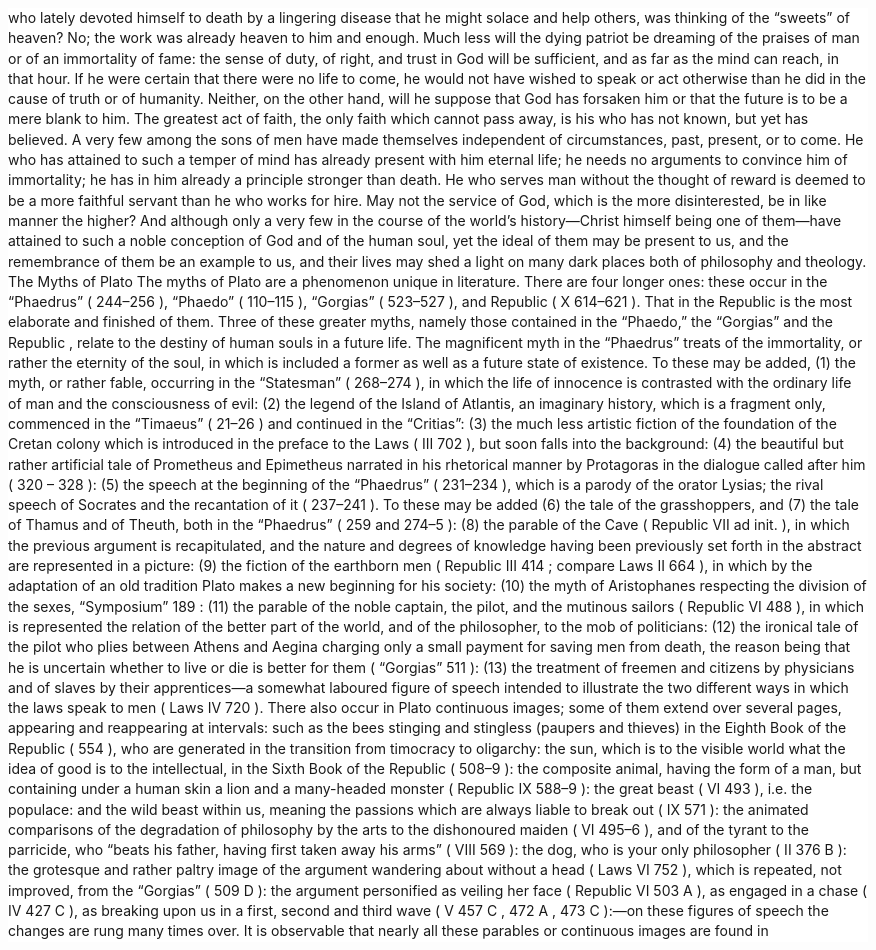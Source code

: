 who lately devoted himself to death by a lingering disease that he might solace and help others, was thinking of the “sweets” of heaven? No; the work was already heaven to him and enough. Much less will the dying patriot be dreaming of the praises of man or of an immortality of fame: the sense of duty, of right, and trust in God will be sufficient, and as far as the mind can reach, in that hour. If he were certain that there were no life to come, he would not have wished to speak or act otherwise than he did in the cause of truth or of humanity. Neither, on the other hand, will he suppose that God has forsaken him or that the future is to be a mere blank to him. The greatest act of faith, the only faith which cannot pass away, is his who has not known, but yet has believed. A very few among the sons of men have made themselves independent of circumstances, past, present, or to come. He who has attained to such a temper of mind has already present with him eternal life; he needs no arguments to convince him of immortality; he has in him already a principle stronger than death. He who serves man without the thought of reward is deemed to be a more faithful servant than he who works for hire. May not the service of God, which is the more disinterested, be in like manner the higher? And although only a very few in the course of the world’s history⁠—Christ himself being one of them⁠—have attained to such a noble conception of God and of the human soul, yet the ideal of them may be present to us, and the remembrance of them be an example to us, and their lives may shed a light on many dark places both of philosophy and theology. The Myths of Plato The myths of Plato are a phenomenon unique in literature. There are four longer ones: these occur in the “Phaedrus” ( 244⁠–⁠256 ), “Phaedo” ( 110⁠–⁠115 ), “Gorgias” ( 523⁠–⁠527 ), and Republic ( X 614⁠–⁠621 ). That in the Republic is the most elaborate and finished of them. Three of these greater myths, namely those contained in the “Phaedo,” the “Gorgias” and the Republic , relate to the destiny of human souls in a future life. The magnificent myth in the “Phaedrus” treats of the immortality, or rather the eternity of the soul, in which is included a former as well as a future state of existence. To these may be added, (1) the myth, or rather fable, occurring in the “Statesman” ( 268⁠–⁠274 ), in which the life of innocence is contrasted with the ordinary life of man and the consciousness of evil: (2) the legend of the Island of Atlantis, an imaginary history, which is a fragment only, commenced in the “Timaeus” ( 21⁠–⁠26 ) and continued in the “Critias”: (3) the much less artistic fiction of the foundation of the Cretan colony which is introduced in the preface to the Laws ( III 702 ), but soon falls into the background: (4) the beautiful but rather artificial tale of Prometheus and Epimetheus narrated in his rhetorical manner by Protagoras in the dialogue called after him ( 320 ⁠–⁠ 328 ): (5) the speech at the beginning of the “Phaedrus” ( 231⁠–⁠234 ), which is a parody of the orator Lysias; the rival speech of Socrates and the recantation of it ( 237⁠–⁠241 ). To these may be added (6) the tale of the grasshoppers, and (7) the tale of Thamus and of Theuth, both in the “Phaedrus” ( 259 and 274⁠–⁠5 ): (8) the parable of the Cave ( Republic VII ad init. ), in which the previous argument is recapitulated, and the nature and degrees of knowledge having been previously set forth in the abstract are represented in a picture: (9) the fiction of the earthborn men ( Republic III 414 ; compare Laws II 664 ), in which by the adaptation of an old tradition Plato makes a new beginning for his society: (10) the myth of Aristophanes respecting the division of the sexes, “Symposium” 189 : (11) the parable of the noble captain, the pilot, and the mutinous sailors ( Republic VI 488 ), in which is represented the relation of the better part of the world, and of the philosopher, to the mob of politicians: (12) the ironical tale of the pilot who plies between Athens and Aegina charging only a small payment for saving men from death, the reason being that he is uncertain whether to live or die is better for them ( “Gorgias” 511 ): (13) the treatment of freemen and citizens by physicians and of slaves by their apprentices⁠—a somewhat laboured figure of speech intended to illustrate the two different ways in which the laws speak to men ( Laws IV 720 ). There also occur in Plato continuous images; some of them extend over several pages, appearing and reappearing at intervals: such as the bees stinging and stingless (paupers and thieves) in the Eighth Book of the Republic ( 554 ), who are generated in the transition from timocracy to oligarchy: the sun, which is to the visible world what the idea of good is to the intellectual, in the Sixth Book of the Republic ( 508⁠–⁠9 ): the composite animal, having the form of a man, but containing under a human skin a lion and a many-headed monster ( Republic IX 588⁠–⁠9 ): the great beast ( VI 493 ), i.e. the populace: and the wild beast within us, meaning the passions which are always liable to break out ( IX 571 ): the animated comparisons of the degradation of philosophy by the arts to the dishonoured maiden ( VI 495⁠–⁠6 ), and of the tyrant to the parricide, who “beats his father, having first taken away his arms” ( VIII 569 ): the dog, who is your only philosopher ( II 376 B ): the grotesque and rather paltry image of the argument wandering about without a head ( Laws VI 752 ), which is repeated, not improved, from the “Gorgias” ( 509 D ): the argument personified as veiling her face ( Republic VI 503 A ), as engaged in a chase ( IV 427 C ), as breaking upon us in a first, second and third wave ( V 457 C , 472 A , 473 C ):⁠—on these figures of speech the changes are rung many times over. It is observable that nearly all these parables or continuous images are found in